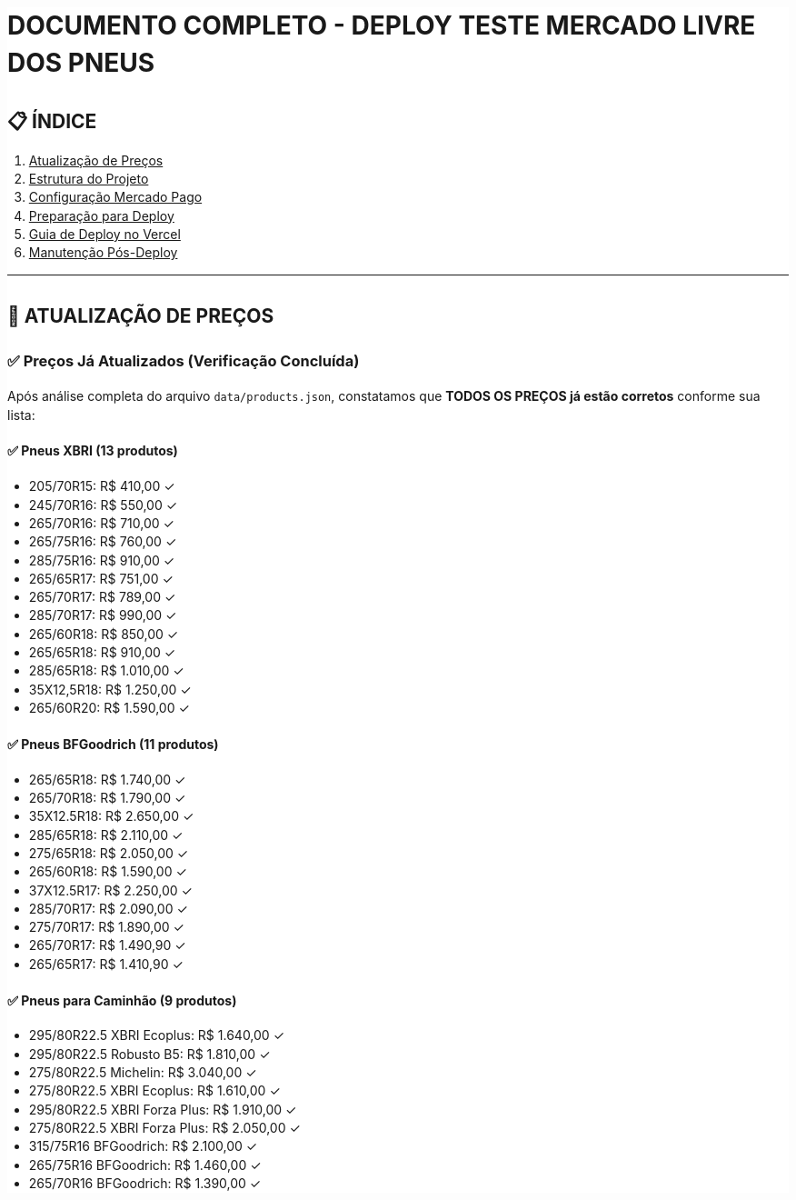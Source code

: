 # DOCUMENTO COMPLETO - DEPLOY TESTE MERCADO LIVRE DOS PNEUS

## 📋 ÍNDICE
1. [Atualização de Preços](#atualização-de-preços)
2. [Estrutura do Projeto](#estrutura-do-projeto)
3. [Configuração Mercado Pago](#configuração-mercado-pago)
4. [Preparação para Deploy](#preparação-para-deploy)
5. [Guia de Deploy no Vercel](#guia-de-deploy-no-vercel)
6. [Manutenção Pós-Deploy](#manutenção-pós-deploy)

---

## 🔄 ATUALIZAÇÃO DE PREÇOS

### ✅ Preços Já Atualizados (Verificação Concluída)

Após análise completa do arquivo `data/products.json`, constatamos que **TODOS OS PREÇOS já estão corretos** conforme sua lista:

#### ✅ Pneus XBRI (13 produtos)
- 205/70R15: R$ 410,00 ✓
- 245/70R16: R$ 550,00 ✓
- 265/70R16: R$ 710,00 ✓
- 265/75R16: R$ 760,00 ✓
- 285/75R16: R$ 910,00 ✓
- 265/65R17: R$ 751,00 ✓
- 265/70R17: R$ 789,00 ✓
- 285/70R17: R$ 990,00 ✓
- 265/60R18: R$ 850,00 ✓
- 265/65R18: R$ 910,00 ✓
- 285/65R18: R$ 1.010,00 ✓
- 35X12,5R18: R$ 1.250,00 ✓
- 265/60R20: R$ 1.590,00 ✓

#### ✅ Pneus BFGoodrich (11 produtos)
- 265/65R18: R$ 1.740,00 ✓
- 265/70R18: R$ 1.790,00 ✓
- 35X12.5R18: R$ 2.650,00 ✓
- 285/65R18: R$ 2.110,00 ✓
- 275/65R18: R$ 2.050,00 ✓
- 265/60R18: R$ 1.590,00 ✓
- 37X12.5R17: R$ 2.250,00 ✓
- 285/70R17: R$ 2.090,00 ✓
- 275/70R17: R$ 1.890,00 ✓
- 265/70R17: R$ 1.490,90 ✓
- 265/65R17: R$ 1.410,90 ✓

#### ✅ Pneus para Caminhão (9 produtos)
- 295/80R22.5 XBRI Ecoplus: R$ 1.640,00 ✓
- 295/80R22.5 Robusto B5: R$ 1.810,00 ✓
- 275/80R22.5 Michelin: R$ 3.040,00 ✓
- 275/80R22.5 XBRI Ecoplus: R$ 1.610,00 ✓
- 295/80R22.5 XBRI Forza Plus: R$ 1.910,00 ✓
- 275/80R22.5 XBRI Forza Plus: R$ 2.050,00 ✓
- 315/75R16 BFGoodrich: R$ 2.100,00 ✓
- 265/75R16 BFGoodrich: R$ 1.460,00 ✓
- 265/70R16 BFGoodrich: R$ 1.390,00 ✓
